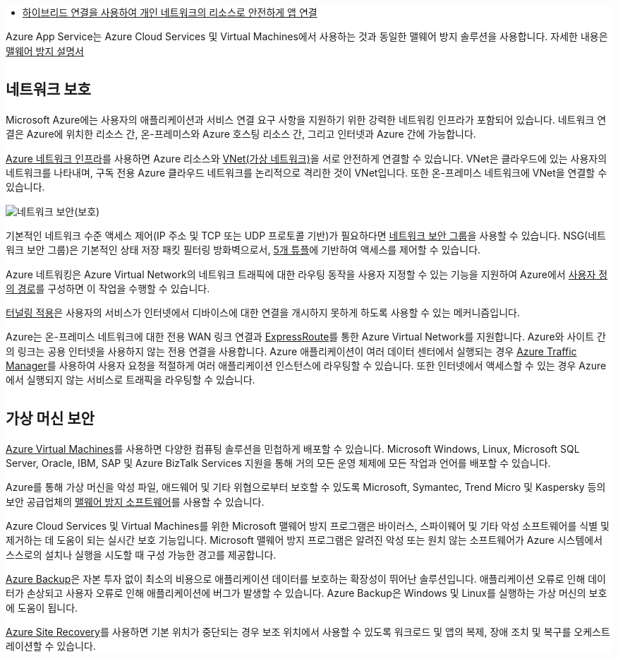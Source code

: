 - [하이브리드 연결을 사용하여 개인 네트워크의 리소스로 안전하게 앱 연결](https://docs.microsoft.com/azure/app-service/app-service-hybrid-connections)

Azure App Service는 Azure Cloud Services 및 Virtual Machines에서 사용하는 것과 동일한 맬웨어 방지 솔루션을 사용합니다. 자세한 내용은 [맬웨어 방지 설명서](https://docs.microsoft.com/azure/security/azure-security-antimalware)

## <a name="secure-your-network"></a>네트워크 보호
Microsoft Azure에는 사용자의 애플리케이션과 서비스 연결 요구 사항을 지원하기 위한 강력한 네트워킹 인프라가 포함되어 있습니다. 네트워크 연결은 Azure에 위치한 리소스 간, 온-프레미스와 Azure 호스팅 리소스 간, 그리고 인터넷과 Azure 간에 가능합니다.

[Azure 네트워크 인프라](https://docs.microsoft.com/azure/virtual-machines/windows/infrastructure-networking-guidelines)를 사용하면 Azure 리소스와 [VNet(가상 네트워크)](https://docs.microsoft.com/azure/virtual-network/virtual-networks-overview)을 서로 안전하게 연결할 수 있습니다. VNet은 클라우드에 있는 사용자의 네트워크를 나타내며, 구독 전용 Azure 클라우드 네트워크를 논리적으로 격리한 것이 VNet입니다. 또한 온-프레미스 네트워크에 VNet을 연결할 수 있습니다.

![네트워크 보안(보호)](media/azure-security-technical-capabilities/azure-security-technical-capabilities-fig6.png)

기본적인 네트워크 수준 액세스 제어(IP 주소 및 TCP 또는 UDP 프로토콜 기반)가 필요하다면 [네트워크 보안 그룹](https://docs.microsoft.com/azure/virtual-network/virtual-networks-nsg)을 사용할 수 있습니다. NSG(네트워크 보안 그룹)은 기본적인 상태 저장 패킷 필터링 방화벽으로서, [5개 튜플](https://www.techopedia.com/definition/28190/5-tuple)에 기반하여 액세스를 제어할 수 있습니다.

Azure 네트워킹은 Azure Virtual Network의 네트워크 트래픽에 대한 라우팅 동작을 사용자 지정할 수 있는 기능을 지원하여 Azure에서 [사용자 정의 경로](https://docs.microsoft.com/azure/virtual-network/virtual-networks-udr-overview)를 구성하면 이 작업을 수행할 수 있습니다.

[터널링 적용](https://www.petri.com/azure-forced-tunneling)은 사용자의 서비스가 인터넷에서 디바이스에 대한 연결을 개시하지 못하게 하도록 사용할 수 있는 메커니즘입니다.

Azure는 온-프레미스 네트워크에 대한 전용 WAN 링크 연결과 [ExpressRoute](https://docs.microsoft.com/azure/expressroute/expressroute-introduction)를 통한 Azure Virtual Network를 지원합니다. Azure와 사이트 간의 링크는 공용 인터넷을 사용하지 않는 전용 연결을 사용합니다. Azure 애플리케이션이 여러 데이터 센터에서 실행되는 경우 [Azure Traffic Manager](https://docs.microsoft.com/azure/traffic-manager/traffic-manager-overview)를 사용하여 사용자 요청을 적절하게 여러 애플리케이션 인스턴스에 라우팅할 수 있습니다. 또한 인터넷에서 액세스할 수 있는 경우 Azure에서 실행되지 않는 서비스로 트래픽을 라우팅할 수 있습니다.

## <a name="virtual-machine-security"></a>가상 머신 보안

[Azure Virtual Machines](https://docs.microsoft.com/azure/virtual-machines/)를 사용하면 다양한 컴퓨팅 솔루션을 민첩하게 배포할 수 있습니다. Microsoft Windows, Linux, Microsoft SQL Server, Oracle, IBM, SAP 및 Azure BizTalk Services 지원을 통해 거의 모든 운영 체제에 모든 작업과 언어를 배포할 수 있습니다.

Azure를 통해 가상 머신을 악성 파일, 애드웨어 및 기타 위협으로부터 보호할 수 있도록 Microsoft, Symantec, Trend Micro 및 Kaspersky 등의 보안 공급업체의 [맬웨어 방지 소프트웨어](https://docs.microsoft.com/azure/security/azure-security-antimalware)를 사용할 수 있습니다.

Azure Cloud Services 및 Virtual Machines를 위한 Microsoft 맬웨어 방지 프로그램은 바이러스, 스파이웨어 및 기타 악성 소프트웨어를 식별 및 제거하는 데 도움이 되는 실시간 보호 기능입니다. Microsoft 맬웨어 방지 프로그램은 알려진 악성 또는 원치 않는 소프트웨어가 Azure 시스템에서 스스로의 설치나 실행을 시도할 때 구성 가능한 경고를 제공합니다.

[Azure Backup](https://docs.microsoft.com/azure/backup/backup-introduction-to-azure-backup)은 자본 투자 없이 최소의 비용으로 애플리케이션 데이터를 보호하는 확장성이 뛰어난 솔루션입니다. 애플리케이션 오류로 인해 데이터가 손상되고 사용자 오류로 인해 애플리케이션에 버그가 발생할 수 있습니다. Azure Backup은 Windows 및 Linux를 실행하는 가상 머신의 보호에 도움이 됩니다.

[Azure Site Recovery](https://docs.microsoft.com/azure/site-recovery/site-recovery-overview)를 사용하면 기본 위치가 중단되는 경우 보조 위치에서 사용할 수 있도록 워크로드 및 앱의 복제, 장애 조치 및 복구를 오케스트레이션할 수 있습니다.
